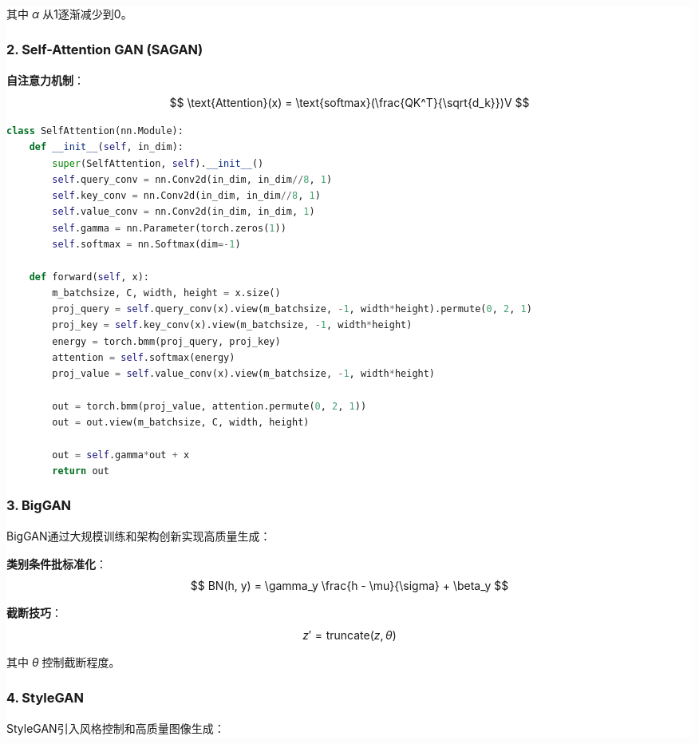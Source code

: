 其中 $\alpha$ 从1逐渐减少到0。

### 2. Self-Attention GAN (SAGAN)

**自注意力机制**：
$$
\text{Attention}(x) = \text{softmax}(\frac{QK^T}{\sqrt{d_k}})V
$$

```python
class SelfAttention(nn.Module):
    def __init__(self, in_dim):
        super(SelfAttention, self).__init__()
        self.query_conv = nn.Conv2d(in_dim, in_dim//8, 1)
        self.key_conv = nn.Conv2d(in_dim, in_dim//8, 1)
        self.value_conv = nn.Conv2d(in_dim, in_dim, 1)
        self.gamma = nn.Parameter(torch.zeros(1))
        self.softmax = nn.Softmax(dim=-1)
    
    def forward(self, x):
        m_batchsize, C, width, height = x.size()
        proj_query = self.query_conv(x).view(m_batchsize, -1, width*height).permute(0, 2, 1)
        proj_key = self.key_conv(x).view(m_batchsize, -1, width*height)
        energy = torch.bmm(proj_query, proj_key)
        attention = self.softmax(energy)
        proj_value = self.value_conv(x).view(m_batchsize, -1, width*height)
        
        out = torch.bmm(proj_value, attention.permute(0, 2, 1))
        out = out.view(m_batchsize, C, width, height)
        
        out = self.gamma*out + x
        return out
```

### 3. BigGAN

BigGAN通过大规模训练和架构创新实现高质量生成：

**类别条件批标准化**：
$$
BN(h, y) = \gamma_y \frac{h - \mu}{\sigma} + \beta_y
$$

**截断技巧**：
$$
z' = \text{truncate}(z, \theta)
$$

其中 $\theta$ 控制截断程度。

### 4. StyleGAN

StyleGAN引入风格控制和高质量图像生成：
